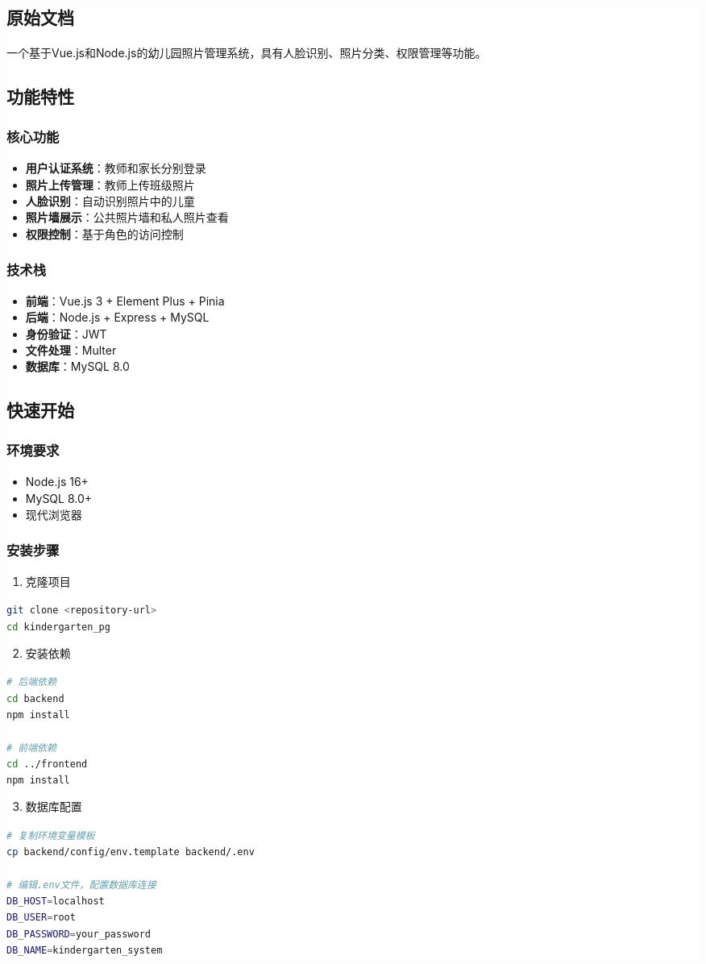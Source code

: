 
## 原始文档

一个基于Vue.js和Node.js的幼儿园照片管理系统，具有人脸识别、照片分类、权限管理等功能。

## 功能特性

### 核心功能
- **用户认证系统**：教师和家长分别登录
- **照片上传管理**：教师上传班级照片
- **人脸识别**：自动识别照片中的儿童
- **照片墙展示**：公共照片墙和私人照片查看
- **权限控制**：基于角色的访问控制

### 技术栈
- **前端**：Vue.js 3 + Element Plus + Pinia
- **后端**：Node.js + Express + MySQL
- **身份验证**：JWT
- **文件处理**：Multer
- **数据库**：MySQL 8.0

## 快速开始

### 环境要求
- Node.js 16+
- MySQL 8.0+
- 现代浏览器

### 安装步骤

1. 克隆项目
```bash
git clone <repository-url>
cd kindergarten_pg
```

2. 安装依赖
```bash
# 后端依赖
cd backend
npm install

# 前端依赖
cd ../frontend
npm install
```

3. 数据库配置
```bash
# 复制环境变量模板
cp backend/config/env.template backend/.env

# 编辑.env文件，配置数据库连接
DB_HOST=localhost
DB_USER=root
DB_PASSWORD=your_password
DB_NAME=kindergarten_system
```

